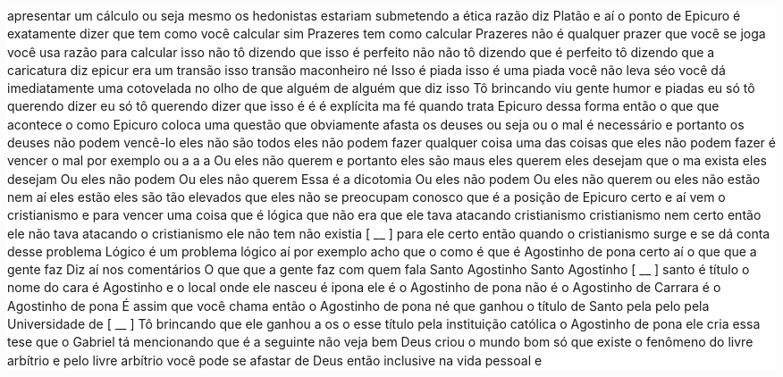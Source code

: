 apresentar um cálculo ou seja mesmo os
hedonistas estariam submetendo a ética
razão diz Platão e aí o ponto de Epicuro
é exatamente dizer que tem como você
calcular sim Prazeres tem como calcular
Prazeres não é qualquer prazer que você
se joga você usa razão para calcular
isso não tô dizendo que isso é perfeito
não não tô dizendo que é perfeito tô
dizendo que a caricatura diz epicur era
um transão isso transão maconheiro né
Isso é piada isso é uma piada você não
leva séo você dá imediatamente uma
cotovelada no olho de que alguém de
alguém que diz isso Tô brincando viu
gente humor e piadas eu só tô querendo
dizer eu só tô querendo dizer que isso é
é é explícita ma fé quando trata Epicuro
dessa forma então o que que acontece o
como Epicuro coloca uma questão que
obviamente afasta os deuses ou seja ou o
mal é necessário e portanto os deuses
não podem vencê-lo eles não são todos
eles não podem fazer qualquer coisa uma
das coisas que eles não podem fazer é
vencer o mal por exemplo ou a a
a Ou eles não querem e portanto eles são
maus eles querem eles desejam que o ma
exista eles desejam Ou eles não podem Ou
eles não querem Essa é a dicotomia Ou
eles não podem Ou eles não querem ou
eles não estão nem aí eles estão eles
são tão elevados que eles não se
preocupam conosco que é a posição de
Epicuro certo e aí vem o cristianismo e
para vencer uma coisa que é lógica que
não era que ele tava atacando
cristianismo cristianismo
nem certo então ele não tava atacando o
cristianismo ele não tem não existia
[ __ ] para ele certo então quando o
cristianismo surge e se dá conta desse
problema Lógico é um problema lógico aí
por exemplo acho que
o como é que é Agostinho de pona certo
aí o que que a gente faz Diz aí nos
comentários O que que a gente faz com
quem fala Santo Agostinho Santo
Agostinho [ __ ] santo é título o nome
do cara é Agostinho e o local onde ele
nasceu é ipona ele é o Agostinho de pona
não é o Agostinho de Carrara é o
Agostinho de pona É assim que você chama
então o Agostinho de pona né que ganhou
o título de Santo pela pelo pela
Universidade de [ __ ] Tô brincando que
ele ganhou a os o esse título pela
instituição católica o Agostinho de pona
ele cria essa tese que o Gabriel tá
mencionando que é a seguinte não veja
bem Deus criou o mundo bom só que existe
o fenômeno do livre arbítrio e pelo
livre arbítrio você pode se afastar de
Deus então inclusive na vida pessoal e